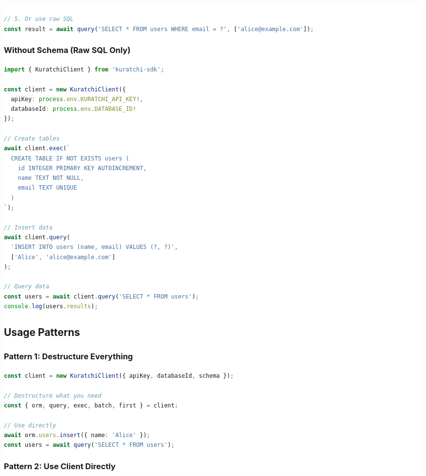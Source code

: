 ```typescript

// 5. Or use raw SQL
const result = await query('SELECT * FROM users WHERE email = ?', ['alice@example.com']);
```

### Without Schema (Raw SQL Only)

```typescript
import { KuratchiClient } from 'kuratchi-sdk';

const client = new KuratchiClient({
  apiKey: process.env.KURATCHI_API_KEY!,
  databaseId: process.env.DATABASE_ID!
});

// Create tables
await client.exec(`
  CREATE TABLE IF NOT EXISTS users (
    id INTEGER PRIMARY KEY AUTOINCREMENT,
    name TEXT NOT NULL,
    email TEXT UNIQUE
  )
`);

// Insert data
await client.query(
  'INSERT INTO users (name, email) VALUES (?, ?)',
  ['Alice', 'alice@example.com']
);

// Query data
const users = await client.query('SELECT * FROM users');
console.log(users.results);
```

## Usage Patterns

### Pattern 1: Destructure Everything

```typescript
const client = new KuratchiClient({ apiKey, databaseId, schema });

// Destructure what you need
const { orm, query, exec, batch, first } = client;

// Use directly
await orm.users.insert({ name: 'Alice' });
const users = await query('SELECT * FROM users');
```

### Pattern 2: Use Client Directly
